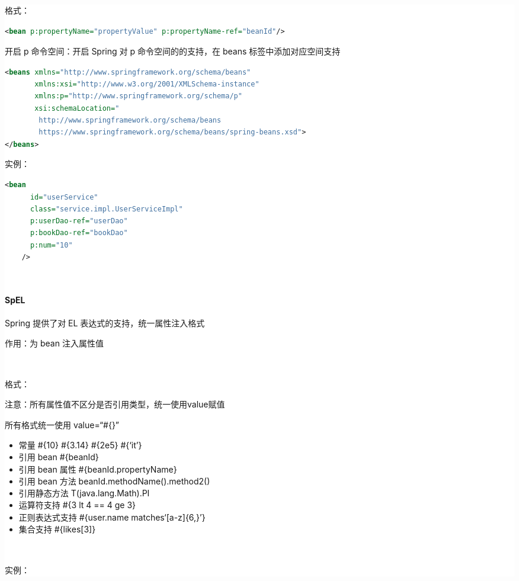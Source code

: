 格式：

```xml
<bean p:propertyName="propertyValue" p:propertyName-ref="beanId"/>
```

开启 p 命令空间：开启 Spring 对 p 命令空间的的支持，在 beans 标签中添加对应空间支持

```xml
<beans xmlns="http://www.springframework.org/schema/beans"   
       xmlns:xsi="http://www.w3.org/2001/XMLSchema-instance"  
       xmlns:p="http://www.springframework.org/schema/p"   
       xsi:schemaLocation="
		http://www.springframework.org/schema/beans   
		https://www.springframework.org/schema/beans/spring-beans.xsd">
</beans>
```

实例：

```xml
<bean 
      id="userService"
      class="service.impl.UserServiceImpl"
      p:userDao-ref="userDao"
      p:bookDao-ref="bookDao"
      p:num="10"
	/>
```

‍

#### SpEL

Spring 提供了对 EL 表达式的支持，统一属性注入格式

作用：为 bean 注入属性值

‍

格式：

<property value="EL">  
注意：所有属性值不区分是否引用类型，统一使用value赋值

所有格式统一使用 value=“#{}”

* 常量 #{10} #{3.14} #{2e5} #{‘it’}
* 引用 bean #{beanId}
* 引用 bean 属性 #{beanId.propertyName}
* 引用 bean 方法 beanId.methodName().method2()
* 引用静态方法 T(java.lang.Math).PI
* 运算符支持 #{3 lt 4 == 4 ge 3}
* 正则表达式支持 #{user.name matches‘[a-z]{6,}’}
* 集合支持 #{likes[3]}

‍

实例：
